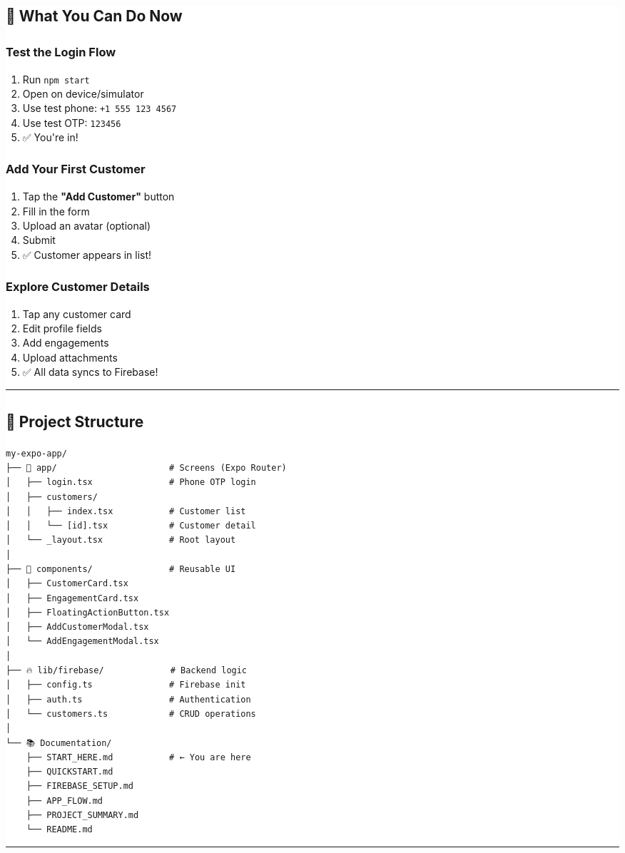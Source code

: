 
## 🎯 What You Can Do Now

### Test the Login Flow
1. Run `npm start`
2. Open on device/simulator
3. Use test phone: `+1 555 123 4567`
4. Use test OTP: `123456`
5. ✅ You're in!

### Add Your First Customer
1. Tap the **"Add Customer"** button
2. Fill in the form
3. Upload an avatar (optional)
4. Submit
5. ✅ Customer appears in list!

### Explore Customer Details
1. Tap any customer card
2. Edit profile fields
3. Add engagements
4. Upload attachments
5. ✅ All data syncs to Firebase!

---

## 📁 Project Structure

```
my-expo-app/
├── 📱 app/                      # Screens (Expo Router)
│   ├── login.tsx               # Phone OTP login
│   ├── customers/
│   │   ├── index.tsx           # Customer list
│   │   └── [id].tsx            # Customer detail
│   └── _layout.tsx             # Root layout
│
├── 🧩 components/               # Reusable UI
│   ├── CustomerCard.tsx
│   ├── EngagementCard.tsx
│   ├── FloatingActionButton.tsx
│   ├── AddCustomerModal.tsx
│   └── AddEngagementModal.tsx
│
├── 🔥 lib/firebase/             # Backend logic
│   ├── config.ts               # Firebase init
│   ├── auth.ts                 # Authentication
│   └── customers.ts            # CRUD operations
│
└── 📚 Documentation/
    ├── START_HERE.md           # ← You are here
    ├── QUICKSTART.md
    ├── FIREBASE_SETUP.md
    ├── APP_FLOW.md
    ├── PROJECT_SUMMARY.md
    └── README.md
```

---
